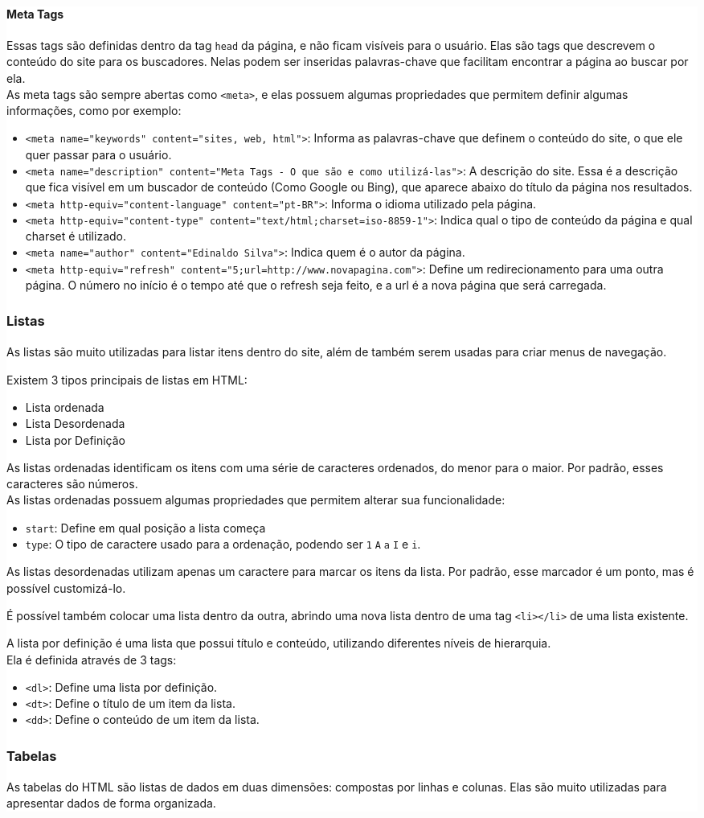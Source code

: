 #### Meta Tags

Essas tags são definidas dentro da tag `head` da página, e não ficam visíveis para o usuário. Elas são tags que descrevem o conteúdo do site para os buscadores. Nelas podem ser inseridas palavras-chave que facilitam encontrar a página ao buscar por ela.  
As meta tags são sempre abertas como `<meta>`, e elas possuem algumas propriedades que permitem definir algumas informações, como por exemplo:
- `<meta name="keywords" content="sites, web, html">`: Informa as palavras-chave que definem o conteúdo do site, o que ele quer passar para o usuário.
- `<meta name="description" content="Meta Tags - O que são e como utilizá-las">`: A descrição do site. Essa é a descrição que fica visível em um buscador de conteúdo (Como Google ou Bing), que aparece abaixo do título da página nos resultados.
- `<meta http-equiv="content-language" content="pt-BR">`: Informa o idioma utilizado pela página.
- `<meta http-equiv="content-type" content="text/html;charset=iso-8859-1">`: Indica qual o tipo de conteúdo da página e qual charset é utilizado.
- `<meta name="author" content="Edinaldo Silva">`: Indica quem é o autor da página.
- `<meta http-equiv="refresh" content="5;url=http://www.novapagina.com">`: Define um redirecionamento para uma outra página. O número no início é o tempo até que o refresh seja feito, e a url é a nova página que será carregada.

### Listas

As listas são muito utilizadas para listar itens dentro do site, além de também serem usadas para criar menus de navegação.

Existem 3 tipos principais de listas em HTML:
- Lista ordenada
- Lista Desordenada
- Lista por Definição

As listas ordenadas identificam os itens com uma série de caracteres ordenados, do menor para o maior. Por padrão, esses caracteres são números.  
As listas ordenadas possuem algumas propriedades que permitem alterar sua funcionalidade:
- `start`: Define em qual posição a lista começa
- `type`: O tipo de caractere usado para a ordenação, podendo ser `1` `A` `a` `I` e `i`.

As listas desordenadas utilizam apenas um caractere para marcar os itens da lista. Por padrão, esse marcador é um ponto, mas é possível customizá-lo.

É possível também colocar uma lista dentro da outra, abrindo uma nova lista dentro de uma tag `<li></li>` de uma lista existente.

A lista por definição é uma lista que possui título e conteúdo, utilizando diferentes níveis de hierarquia.  
Ela é definida através de 3 tags:
- `<dl>`: Define uma lista por definição.
- `<dt>`: Define o título de um item da lista.
- `<dd>`: Define o conteúdo de um item da lista.

### Tabelas

As tabelas do HTML são listas de dados em duas dimensões: compostas por linhas e colunas. Elas são muito utilizadas para apresentar dados de forma organizada.
